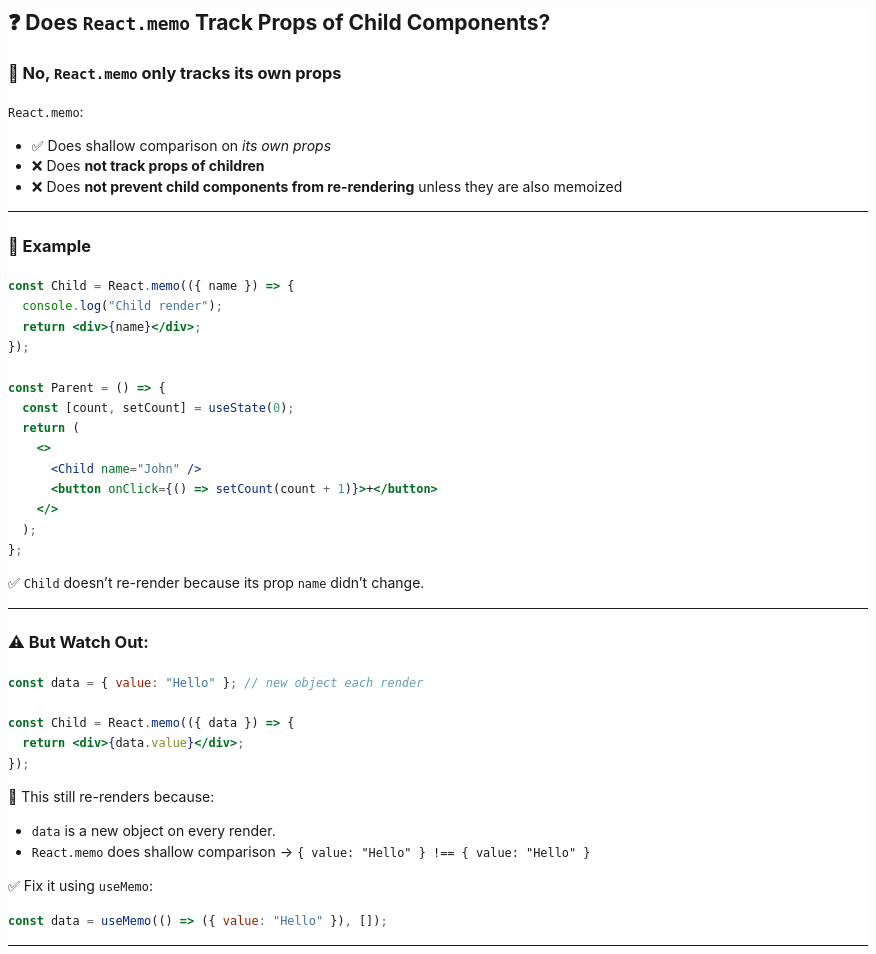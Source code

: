 ## ❓ Does `React.memo` Track Props of Child Components?

### 🔴 No, `React.memo` only tracks **its own props**

`React.memo`:

- ✅ Does shallow comparison on _its own props_
- ❌ Does **not track props of children**
- ❌ Does **not prevent child components from re-rendering** unless they are also memoized

---

### 🧪 Example

```jsx
const Child = React.memo(({ name }) => {
  console.log("Child render");
  return <div>{name}</div>;
});

const Parent = () => {
  const [count, setCount] = useState(0);
  return (
    <>
      <Child name="John" />
      <button onClick={() => setCount(count + 1)}>+</button>
    </>
  );
};
```

✅ `Child` doesn’t re-render because its prop `name` didn’t change.

---

### ⚠️ But Watch Out:

```jsx
const data = { value: "Hello" }; // new object each render

const Child = React.memo(({ data }) => {
  return <div>{data.value}</div>;
});
```

🔴 This still re-renders because:

- `data` is a new object on every render.
- `React.memo` does shallow comparison → `{ value: "Hello" } !== { value: "Hello" }`

✅ Fix it using `useMemo`:

```jsx
const data = useMemo(() => ({ value: "Hello" }), []);
```

---